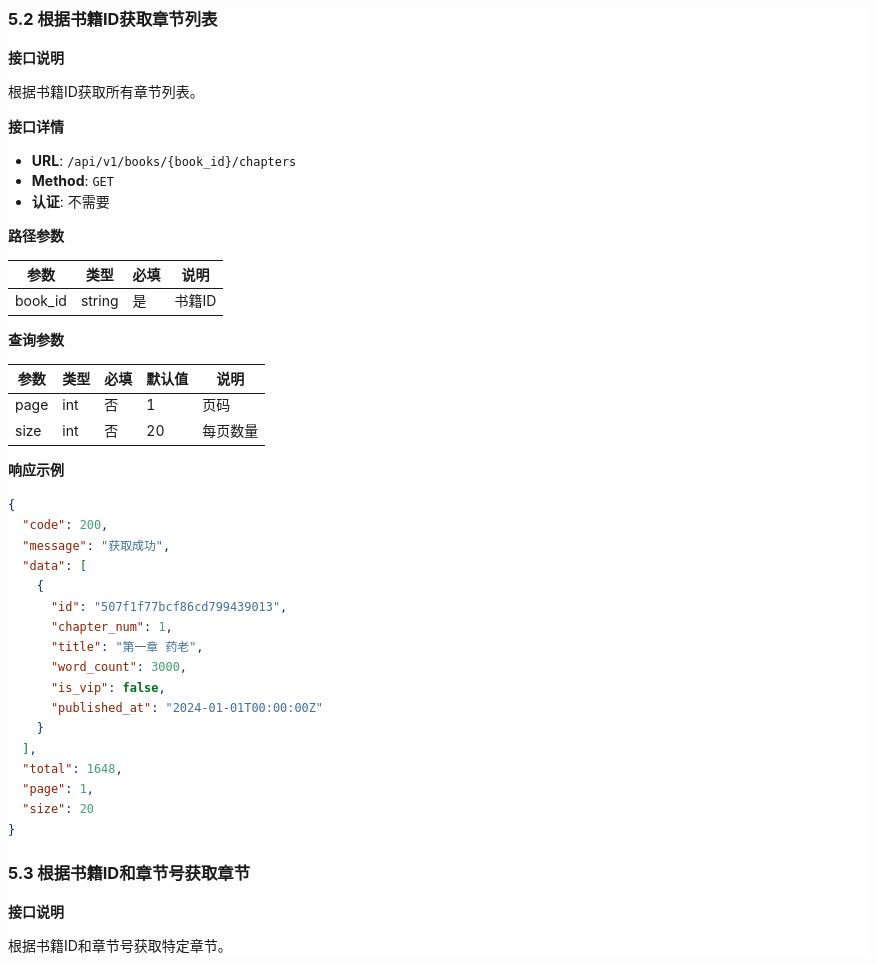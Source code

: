 ```json
```

### 5.2 根据书籍ID获取章节列表

**接口说明**

根据书籍ID获取所有章节列表。

**接口详情**

- **URL**: `/api/v1/books/{book_id}/chapters`
- **Method**: `GET`
- **认证**: 不需要

**路径参数**

| 参数 | 类型 | 必填 | 说明 |
|-----|------|------|------|
| book_id | string | 是 | 书籍ID |

**查询参数**

| 参数 | 类型 | 必填 | 默认值 | 说明 |
|-----|------|------|--------|------|
| page | int | 否 | 1 | 页码 |
| size | int | 否 | 20 | 每页数量 |

**响应示例**

```json
{
  "code": 200,
  "message": "获取成功",
  "data": [
    {
      "id": "507f1f77bcf86cd799439013",
      "chapter_num": 1,
      "title": "第一章 药老",
      "word_count": 3000,
      "is_vip": false,
      "published_at": "2024-01-01T00:00:00Z"
    }
  ],
  "total": 1648,
  "page": 1,
  "size": 20
}
```

### 5.3 根据书籍ID和章节号获取章节

**接口说明**

根据书籍ID和章节号获取特定章节。
